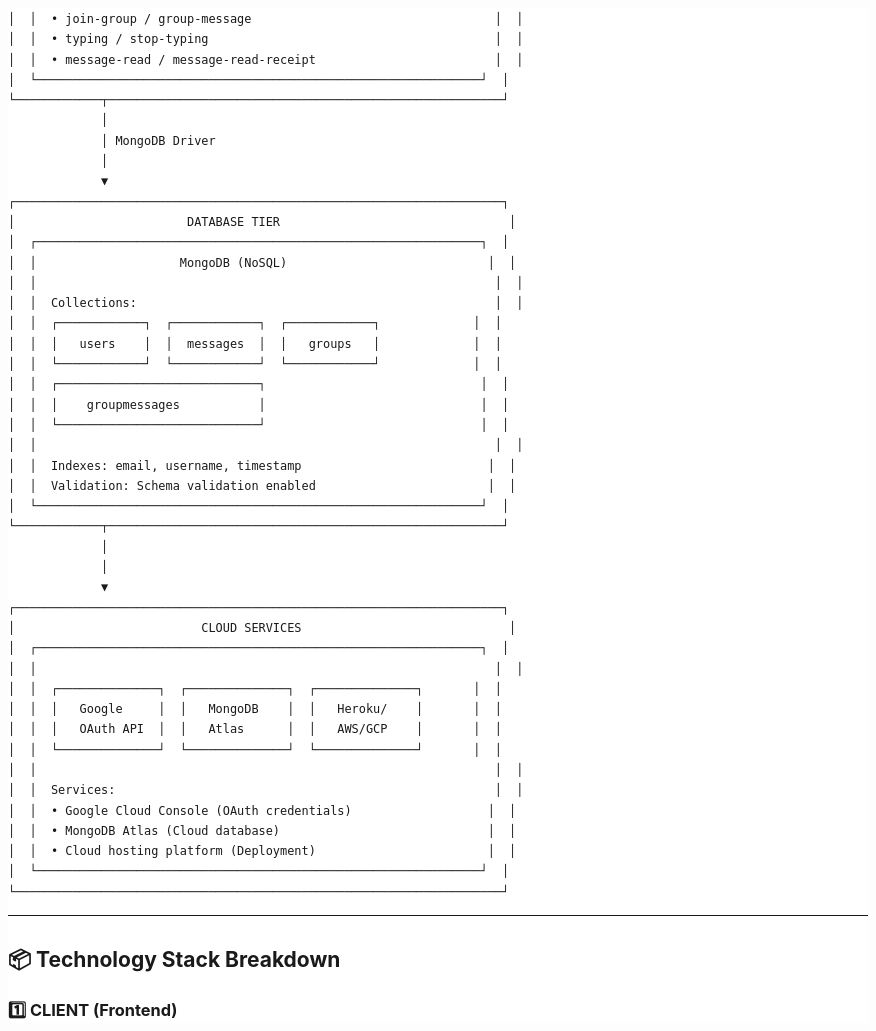 ```
│  │  • join-group / group-message                                  │  │
│  │  • typing / stop-typing                                        │  │
│  │  • message-read / message-read-receipt                         │  │
│  └──────────────────────────────────────────────────────────────┘  │
└────────────┬───────────────────────────────────────────────────────┘
             │
             │ MongoDB Driver
             │
             ▼
┌────────────────────────────────────────────────────────────────────┐
│                        DATABASE TIER                                │
│  ┌──────────────────────────────────────────────────────────────┐  │
│  │                    MongoDB (NoSQL)                            │  │
│  │                                                                │  │
│  │  Collections:                                                  │  │
│  │  ┌────────────┐  ┌────────────┐  ┌────────────┐             │  │
│  │  │   users    │  │  messages  │  │   groups   │             │  │
│  │  └────────────┘  └────────────┘  └────────────┘             │  │
│  │  ┌────────────────────────────┐                              │  │
│  │  │    groupmessages           │                              │  │
│  │  └────────────────────────────┘                              │  │
│  │                                                                │  │
│  │  Indexes: email, username, timestamp                          │  │
│  │  Validation: Schema validation enabled                        │  │
│  └──────────────────────────────────────────────────────────────┘  │
└────────────┬───────────────────────────────────────────────────────┘
             │
             │
             ▼
┌────────────────────────────────────────────────────────────────────┐
│                          CLOUD SERVICES                             │
│  ┌──────────────────────────────────────────────────────────────┐  │
│  │                                                                │  │
│  │  ┌──────────────┐  ┌──────────────┐  ┌──────────────┐       │  │
│  │  │   Google     │  │   MongoDB    │  │   Heroku/    │       │  │
│  │  │   OAuth API  │  │   Atlas      │  │   AWS/GCP    │       │  │
│  │  └──────────────┘  └──────────────┘  └──────────────┘       │  │
│  │                                                                │  │
│  │  Services:                                                     │  │
│  │  • Google Cloud Console (OAuth credentials)                   │  │
│  │  • MongoDB Atlas (Cloud database)                             │  │
│  │  • Cloud hosting platform (Deployment)                        │  │
│  └──────────────────────────────────────────────────────────────┘  │
└────────────────────────────────────────────────────────────────────┘
```

---

## 📦 Technology Stack Breakdown

### **1️⃣ CLIENT (Frontend)**
